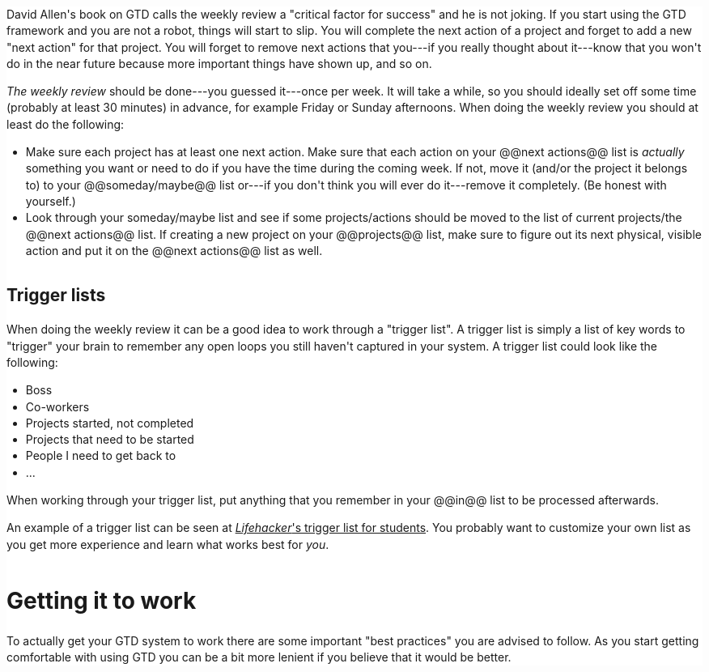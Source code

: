 David Allen's book on GTD calls the weekly review a "critical factor for
success" and he is not joking.  If you start using the GTD framework and you are
not a robot, things will start to slip. You will complete the next action of a
project and forget to add a new "next action" for that project. You will forget
to remove next actions that you---if you really thought about it---know that you
won't do in the near future because more important things have shown up, and so
on.

*The weekly review* should be done---you guessed it---once per week. It will take
a while, so you should ideally set off some time (probably at least 30 minutes)
in advance, for example Friday or Sunday afternoons. When doing the weekly
review you should at least do the following:

* Make sure each project has at least one next action.  Make sure that each
  action on your @@next actions@@ list is *actually*
  something you want or need to do if you have the time during the coming week.
  If not, move it (and/or the project it belongs to) to your @@someday/maybe@@
  list or---if you don't think you will ever do it---remove it completely. (Be
  honest with yourself.)
* Look through your someday/maybe list and see if some projects/actions should
  be moved to the list of current projects/the @@next actions@@ list. If
  creating a new project on your @@projects@@ list, make sure to figure out its
  next physical, visible action and put it on the @@next actions@@ list as well.

## Trigger lists

When doing the weekly review it can be a good idea to work through a "trigger
list".  A trigger list is simply a list of key words to "trigger" your brain to
remember any open loops you still haven't captured in your system. A trigger
list could look like the following:

* Boss
* Co-workers
* Projects started, not completed
* Projects that need to be started
* People I need to get back to
* ...

When working through your trigger list, put anything that you remember in your
@@in@@ list to be processed afterwards.

An example of a trigger list can be seen at [*Lifehacker*'s trigger list for
students](http://lifehacker.com/5611657/use-a-weekly-review-list-to-stay-a-step-ahead-this-semester).
You probably want to customize your own list as you get more experience and
learn what works best for *you*.

# Getting it to work

To actually get your GTD system to work there are some important "best practices"
you are advised to follow.  As you start getting comfortable with using GTD you
can be a bit more lenient if you believe that it would be better.
